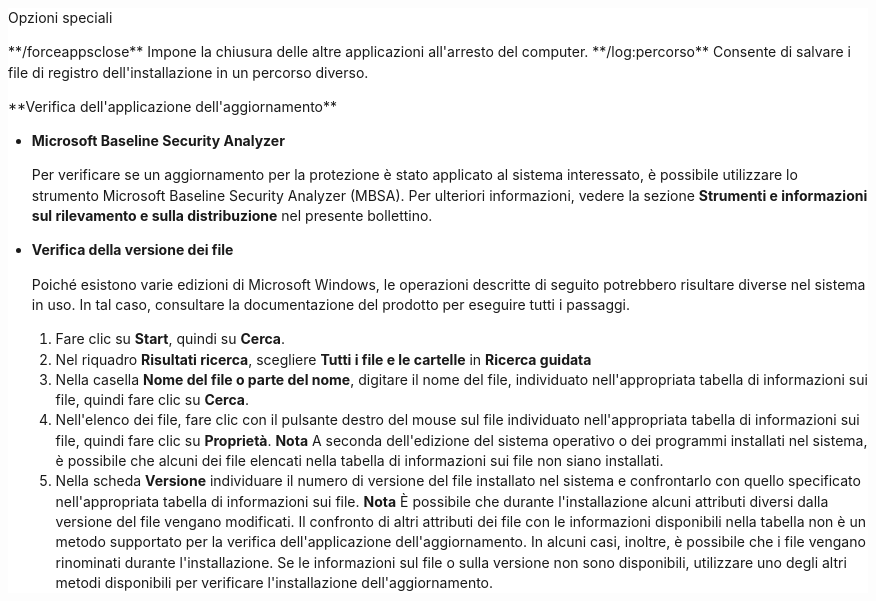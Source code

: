 Opzioni speciali
</th>
</tr>
<tr class="alternateRow">
<td style="border:1px solid black;">
**/forceappsclose**
</td>
<td style="border:1px solid black;">
Impone la chiusura delle altre applicazioni all'arresto del computer.
</td>
</tr>
<tr>
<td style="border:1px solid black;">
**/log:percorso**
</td>
<td style="border:1px solid black;">
Consente di salvare i file di registro dell'installazione in un percorso diverso.
</td>
</tr>
</table>
<p> </p>
**Verifica dell'applicazione dell'aggiornamento**

-   **Microsoft Baseline Security Analyzer**

    Per verificare se un aggiornamento per la protezione è stato applicato al sistema interessato, è possibile utilizzare lo strumento Microsoft Baseline Security Analyzer (MBSA). Per ulteriori informazioni, vedere la sezione **Strumenti e informazioni sul rilevamento e sulla distribuzione** nel presente bollettino.

-   **Verifica della versione dei file**

    Poiché esistono varie edizioni di Microsoft Windows, le operazioni descritte di seguito potrebbero risultare diverse nel sistema in uso. In tal caso, consultare la documentazione del prodotto per eseguire tutti i passaggi.

    1.  Fare clic su **Start**, quindi su **Cerca**.
    2.  Nel riquadro **Risultati ricerca**, scegliere **Tutti i file e le cartelle** in **Ricerca guidata**
    3.  Nella casella **Nome del file o parte del nome**, digitare il nome del file, individuato nell'appropriata tabella di informazioni sui file, quindi fare clic su **Cerca**.
    4.  Nell'elenco dei file, fare clic con il pulsante destro del mouse sul file individuato nell'appropriata tabella di informazioni sui file, quindi fare clic su **Proprietà**.
        **Nota** A seconda dell'edizione del sistema operativo o dei programmi installati nel sistema, è possibile che alcuni dei file elencati nella tabella di informazioni sui file non siano installati.
    5.  Nella scheda **Versione** individuare il numero di versione del file installato nel sistema e confrontarlo con quello specificato nell'appropriata tabella di informazioni sui file.
        **Nota** È possibile che durante l'installazione alcuni attributi diversi dalla versione del file vengano modificati. Il confronto di altri attributi dei file con le informazioni disponibili nella tabella non è un metodo supportato per la verifica dell'applicazione dell'aggiornamento. In alcuni casi, inoltre, è possibile che i file vengano rinominati durante l'installazione. Se le informazioni sul file o sulla versione non sono disponibili, utilizzare uno degli altri metodi disponibili per verificare l'installazione dell'aggiornamento.
